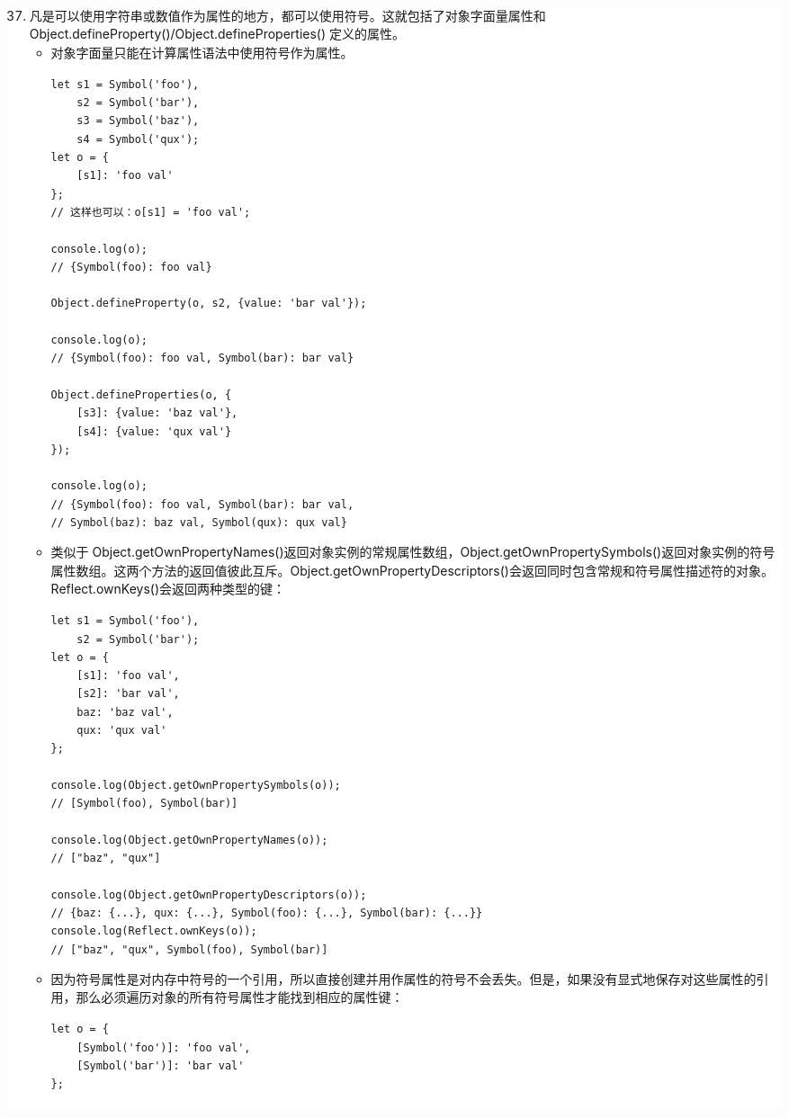 37. 凡是可以使用字符串或数值作为属性的地方，都可以使用符号。这就包括了对象字面量属性和 Object.defineProperty()/Object.defineProperties() 定义的属性。
    - 对象字面量只能在计算属性语法中使用符号作为属性。
        ```
        let s1 = Symbol('foo'), 
            s2 = Symbol('bar'), 
            s3 = Symbol('baz'), 
            s4 = Symbol('qux'); 
        let o = { 
            [s1]: 'foo val' 
        }; 
        // 这样也可以：o[s1] = 'foo val'; 
        
        console.log(o); 
        // {Symbol(foo): foo val} 
        
        Object.defineProperty(o, s2, {value: 'bar val'}); 
        
        console.log(o); 
        // {Symbol(foo): foo val, Symbol(bar): bar val} 
        
        Object.defineProperties(o, { 
            [s3]: {value: 'baz val'}, 
            [s4]: {value: 'qux val'} 
        }); 
        
        console.log(o); 
        // {Symbol(foo): foo val, Symbol(bar): bar val, 
        // Symbol(baz): baz val, Symbol(qux): qux val}
        ```
    - 类似于 Object.getOwnPropertyNames()返回对象实例的常规属性数组，Object.getOwnPropertySymbols()返回对象实例的符号属性数组。这两个方法的返回值彼此互斥。Object.getOwnPropertyDescriptors()会返回同时包含常规和符号属性描述符的对象。Reflect.ownKeys()会返回两种类型的键： 
        ```
        let s1 = Symbol('foo'), 
            s2 = Symbol('bar'); 
        let o = { 
            [s1]: 'foo val', 
            [s2]: 'bar val', 
            baz: 'baz val', 
            qux: 'qux val' 
        };
        
        console.log(Object.getOwnPropertySymbols(o)); 
        // [Symbol(foo), Symbol(bar)] 
        
        console.log(Object.getOwnPropertyNames(o)); 
        // ["baz", "qux"] 
        
        console.log(Object.getOwnPropertyDescriptors(o)); 
        // {baz: {...}, qux: {...}, Symbol(foo): {...}, Symbol(bar): {...}} 
        console.log(Reflect.ownKeys(o)); 
        // ["baz", "qux", Symbol(foo), Symbol(bar)]
        ```
    - 因为符号属性是对内存中符号的一个引用，所以直接创建并用作属性的符号不会丢失。但是，如果没有显式地保存对这些属性的引用，那么必须遍历对象的所有符号属性才能找到相应的属性键：
        ```
        let o = { 
            [Symbol('foo')]: 'foo val', 
            [Symbol('bar')]: 'bar val' 
        }; 
        